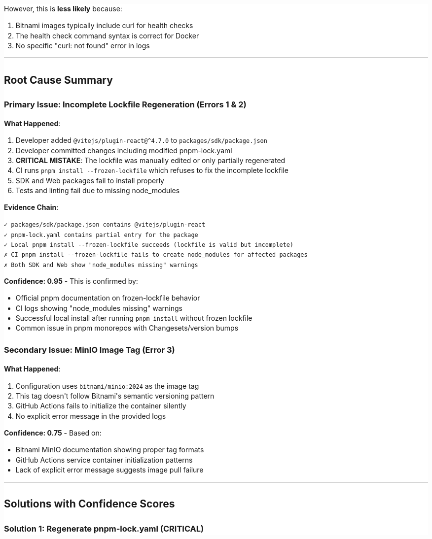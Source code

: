 However, this is **less likely** because:
1. Bitnami images typically include curl for health checks
2. The health check command syntax is correct for Docker
3. No specific "curl: not found" error in logs

---

## Root Cause Summary

### Primary Issue: Incomplete Lockfile Regeneration (Errors 1 & 2)

**What Happened**:
1. Developer added `@vitejs/plugin-react@^4.7.0` to `packages/sdk/package.json`
2. Developer committed changes including modified pnpm-lock.yaml
3. **CRITICAL MISTAKE**: The lockfile was manually edited or only partially regenerated
4. CI runs `pnpm install --frozen-lockfile` which refuses to fix the incomplete lockfile
5. SDK and Web packages fail to install properly
6. Tests and linting fail due to missing node_modules

**Evidence Chain**:
```
✓ packages/sdk/package.json contains @vitejs/plugin-react
✓ pnpm-lock.yaml contains partial entry for the package
✓ Local pnpm install --frozen-lockfile succeeds (lockfile is valid but incomplete)
✗ CI pnpm install --frozen-lockfile fails to create node_modules for affected packages
✗ Both SDK and Web show "node_modules missing" warnings
```

**Confidence: 0.95** - This is confirmed by:
- Official pnpm documentation on frozen-lockfile behavior
- CI logs showing "node_modules missing" warnings
- Successful local install after running `pnpm install` without frozen lockfile
- Common issue in pnpm monorepos with Changesets/version bumps

### Secondary Issue: MinIO Image Tag (Error 3)

**What Happened**:
1. Configuration uses `bitnami/minio:2024` as the image tag
2. This tag doesn't follow Bitnami's semantic versioning pattern
3. GitHub Actions fails to initialize the container silently
4. No explicit error message in the provided logs

**Confidence: 0.75** - Based on:
- Bitnami MinIO documentation showing proper tag formats
- GitHub Actions service container initialization patterns
- Lack of explicit error message suggests image pull failure

---

## Solutions with Confidence Scores

### Solution 1: Regenerate pnpm-lock.yaml (CRITICAL)
